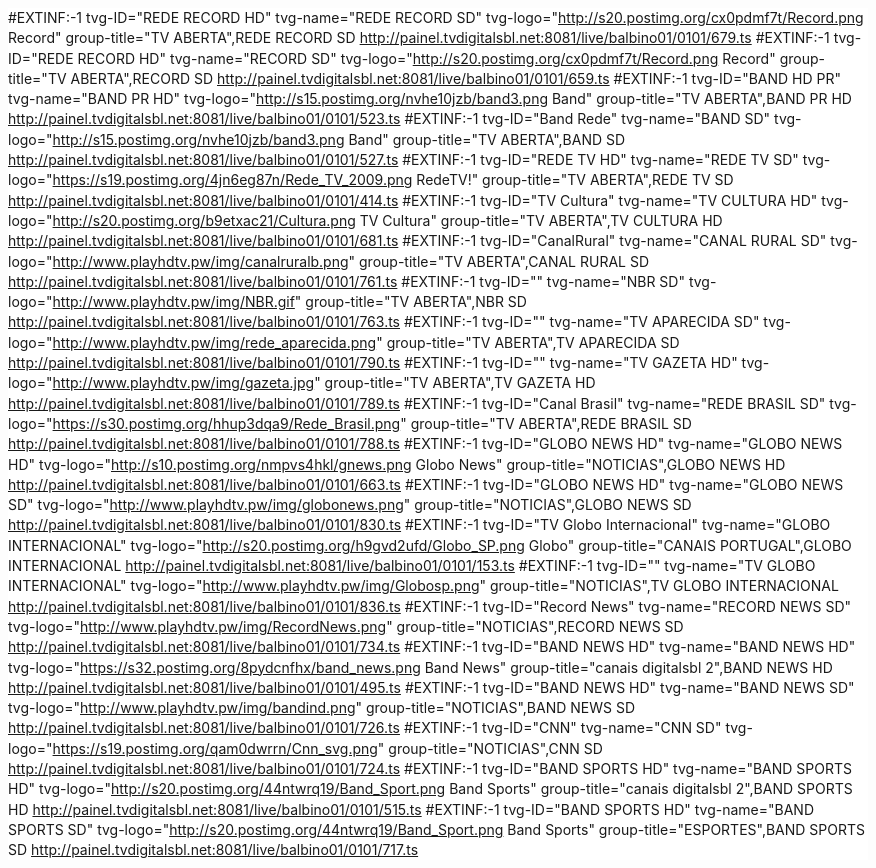 #EXTINF:-1 tvg-ID="REDE RECORD HD" tvg-name="REDE RECORD SD" tvg-logo="http://s20.postimg.org/cx0pdmf7t/Record.png Record" group-title="TV ABERTA",REDE RECORD SD
http://painel.tvdigitalsbl.net:8081/live/balbino01/0101/679.ts
#EXTINF:-1 tvg-ID="REDE RECORD HD" tvg-name="RECORD SD" tvg-logo="http://s20.postimg.org/cx0pdmf7t/Record.png Record" group-title="TV ABERTA",RECORD SD
http://painel.tvdigitalsbl.net:8081/live/balbino01/0101/659.ts
#EXTINF:-1 tvg-ID="BAND HD PR" tvg-name="BAND PR HD" tvg-logo="http://s15.postimg.org/nvhe10jzb/band3.png Band" group-title="TV ABERTA",BAND PR HD
http://painel.tvdigitalsbl.net:8081/live/balbino01/0101/523.ts
#EXTINF:-1 tvg-ID="Band Rede" tvg-name="BAND SD" tvg-logo="http://s15.postimg.org/nvhe10jzb/band3.png Band" group-title="TV ABERTA",BAND SD
http://painel.tvdigitalsbl.net:8081/live/balbino01/0101/527.ts
#EXTINF:-1 tvg-ID="REDE TV HD" tvg-name="REDE TV SD" tvg-logo="https://s19.postimg.org/4jn6eg87n/Rede_TV_2009.png RedeTV!" group-title="TV ABERTA",REDE TV SD
http://painel.tvdigitalsbl.net:8081/live/balbino01/0101/414.ts
#EXTINF:-1 tvg-ID="TV Cultura" tvg-name="TV CULTURA HD" tvg-logo="http://s20.postimg.org/b9etxac21/Cultura.png TV Cultura" group-title="TV ABERTA",TV CULTURA HD
http://painel.tvdigitalsbl.net:8081/live/balbino01/0101/681.ts
#EXTINF:-1 tvg-ID="CanalRural" tvg-name="CANAL RURAL SD" tvg-logo="http://www.playhdtv.pw/img/canalruralb.png" group-title="TV ABERTA",CANAL RURAL SD
http://painel.tvdigitalsbl.net:8081/live/balbino01/0101/761.ts
#EXTINF:-1 tvg-ID="" tvg-name="NBR SD" tvg-logo="http://www.playhdtv.pw/img/NBR.gif" group-title="TV ABERTA",NBR SD
http://painel.tvdigitalsbl.net:8081/live/balbino01/0101/763.ts
#EXTINF:-1 tvg-ID="" tvg-name="TV APARECIDA SD" tvg-logo="http://www.playhdtv.pw/img/rede_aparecida.png" group-title="TV ABERTA",TV APARECIDA SD
http://painel.tvdigitalsbl.net:8081/live/balbino01/0101/790.ts
#EXTINF:-1 tvg-ID="" tvg-name="TV GAZETA HD" tvg-logo="http://www.playhdtv.pw/img/gazeta.jpg" group-title="TV ABERTA",TV GAZETA HD
http://painel.tvdigitalsbl.net:8081/live/balbino01/0101/789.ts
#EXTINF:-1 tvg-ID="Canal Brasil" tvg-name="REDE BRASIL  SD" tvg-logo="https://s30.postimg.org/hhup3dqa9/Rede_Brasil.png" group-title="TV ABERTA",REDE BRASIL  SD
http://painel.tvdigitalsbl.net:8081/live/balbino01/0101/788.ts
#EXTINF:-1 tvg-ID="GLOBO NEWS HD" tvg-name="GLOBO NEWS HD" tvg-logo="http://s10.postimg.org/nmpvs4hkl/gnews.png Globo News" group-title="NOTICIAS",GLOBO NEWS HD
http://painel.tvdigitalsbl.net:8081/live/balbino01/0101/663.ts
#EXTINF:-1 tvg-ID="GLOBO NEWS HD" tvg-name="GLOBO NEWS SD" tvg-logo="http://www.playhdtv.pw/img/globonews.png" group-title="NOTICIAS",GLOBO NEWS SD
http://painel.tvdigitalsbl.net:8081/live/balbino01/0101/830.ts
#EXTINF:-1 tvg-ID="TV Globo Internacional" tvg-name="GLOBO INTERNACIONAL" tvg-logo="http://s20.postimg.org/h9gvd2ufd/Globo_SP.png Globo" group-title="CANAIS PORTUGAL",GLOBO INTERNACIONAL
http://painel.tvdigitalsbl.net:8081/live/balbino01/0101/153.ts
#EXTINF:-1 tvg-ID="" tvg-name="TV GLOBO INTERNACIONAL" tvg-logo="http://www.playhdtv.pw/img/Globosp.png" group-title="NOTICIAS",TV GLOBO INTERNACIONAL
http://painel.tvdigitalsbl.net:8081/live/balbino01/0101/836.ts
#EXTINF:-1 tvg-ID="Record News" tvg-name="RECORD NEWS SD" tvg-logo="http://www.playhdtv.pw/img/RecordNews.png" group-title="NOTICIAS",RECORD NEWS SD
http://painel.tvdigitalsbl.net:8081/live/balbino01/0101/734.ts
#EXTINF:-1 tvg-ID="BAND NEWS HD" tvg-name="BAND NEWS HD" tvg-logo="https://s32.postimg.org/8pydcnfhx/band_news.png Band News" group-title="canais digitalsbl 2",BAND NEWS HD
http://painel.tvdigitalsbl.net:8081/live/balbino01/0101/495.ts
#EXTINF:-1 tvg-ID="BAND NEWS HD" tvg-name="BAND NEWS  SD" tvg-logo="http://www.playhdtv.pw/img/bandind.png" group-title="NOTICIAS",BAND NEWS  SD
http://painel.tvdigitalsbl.net:8081/live/balbino01/0101/726.ts
#EXTINF:-1 tvg-ID="CNN" tvg-name="CNN SD" tvg-logo="https://s19.postimg.org/qam0dwrrn/Cnn_svg.png" group-title="NOTICIAS",CNN SD
http://painel.tvdigitalsbl.net:8081/live/balbino01/0101/724.ts
#EXTINF:-1 tvg-ID="BAND SPORTS HD" tvg-name="BAND SPORTS HD" tvg-logo="http://s20.postimg.org/44ntwrq19/Band_Sport.png Band Sports" group-title="canais digitalsbl 2",BAND SPORTS HD
http://painel.tvdigitalsbl.net:8081/live/balbino01/0101/515.ts
#EXTINF:-1 tvg-ID="BAND SPORTS HD" tvg-name="BAND SPORTS SD" tvg-logo="http://s20.postimg.org/44ntwrq19/Band_Sport.png Band Sports" group-title="ESPORTES",BAND SPORTS SD
http://painel.tvdigitalsbl.net:8081/live/balbino01/0101/717.ts